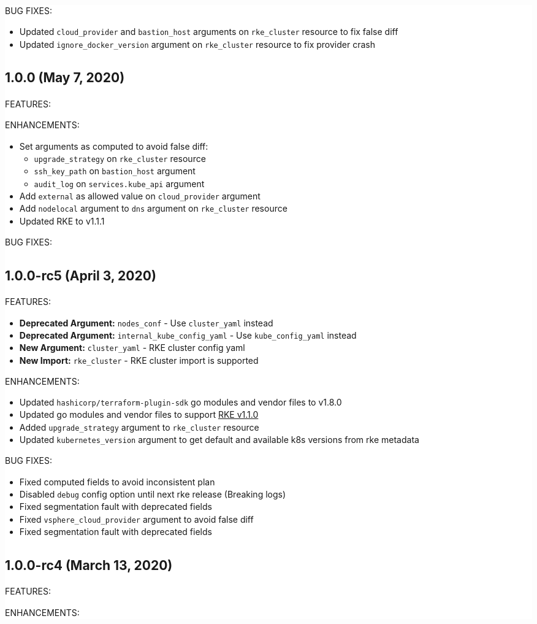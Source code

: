 BUG FIXES:

* Updated `cloud_provider` and `bastion_host` arguments on `rke_cluster` resource to fix false diff 
* Updated `ignore_docker_version` argument on `rke_cluster` resource to fix provider crash 

## 1.0.0 (May 7, 2020)

FEATURES:



ENHANCEMENTS:

* Set arguments as computed to avoid false diff:
  * `upgrade_strategy` on `rke_cluster` resource 
  * `ssh_key_path` on `bastion_host` argument 
  * `audit_log` on `services.kube_api` argument
* Add `external` as allowed value on `cloud_provider` argument
* Add `nodelocal` argument to `dns` argument on `rke_cluster` resource
* Updated RKE to v1.1.1

BUG FIXES:



## 1.0.0-rc5 (April 3, 2020)

FEATURES:

* **Deprecated Argument:** `nodes_conf` - Use `cluster_yaml` instead
* **Deprecated Argument:** `internal_kube_config_yaml` - Use `kube_config_yaml` instead
* **New Argument:** `cluster_yaml` - RKE cluster config yaml
* **New Import:** `rke_cluster` - RKE cluster import is supported

ENHANCEMENTS:

* Updated `hashicorp/terraform-plugin-sdk` go modules and vendor files to v1.8.0
* Updated go modules and vendor files to support [RKE v1.1.0](https://github.com/rancher/rke/releases/tag/v1.1.0)
* Added `upgrade_strategy` argument to `rke_cluster` resource
* Updated `kubernetes_version` argument to get default and available k8s versions from rke metadata

BUG FIXES:

* Fixed computed fields to avoid inconsistent plan
* Disabled `debug` config option until next rke release (Breaking logs)
* Fixed segmentation fault with deprecated fields
* Fixed `vsphere_cloud_provider` argument to avoid false diff
* Fixed segmentation fault with deprecated fields

## 1.0.0-rc4 (March 13, 2020)

FEATURES:



ENHANCEMENTS:

